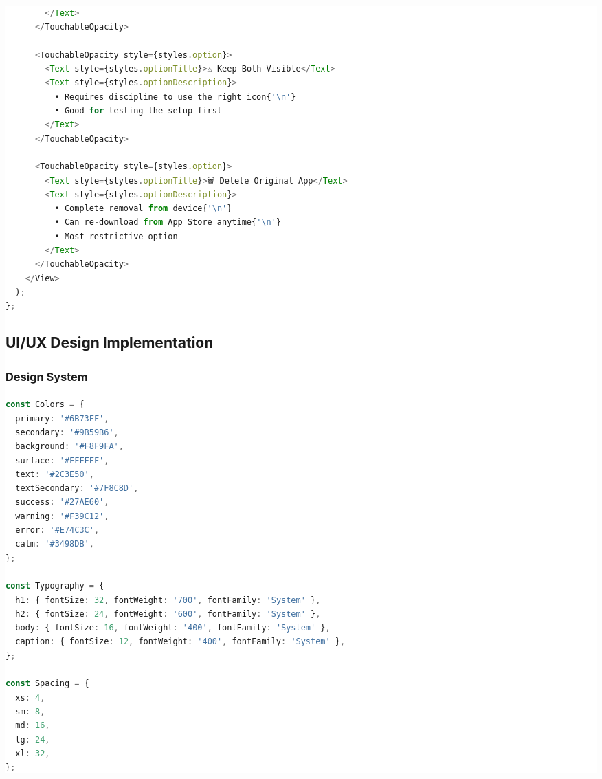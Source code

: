 ```typescript
        </Text>
      </TouchableOpacity>
      
      <TouchableOpacity style={styles.option}>
        <Text style={styles.optionTitle}>⚠️ Keep Both Visible</Text>
        <Text style={styles.optionDescription}>
          • Requires discipline to use the right icon{'\n'}
          • Good for testing the setup first
        </Text>
      </TouchableOpacity>
      
      <TouchableOpacity style={styles.option}>
        <Text style={styles.optionTitle}>🗑️ Delete Original App</Text>
        <Text style={styles.optionDescription}>
          • Complete removal from device{'\n'}
          • Can re-download from App Store anytime{'\n'}
          • Most restrictive option
        </Text>
      </TouchableOpacity>
    </View>
  );
};
```

## UI/UX Design Implementation

### Design System
```typescript
const Colors = {
  primary: '#6B73FF',
  secondary: '#9B59B6',
  background: '#F8F9FA',
  surface: '#FFFFFF',
  text: '#2C3E50',
  textSecondary: '#7F8C8D',
  success: '#27AE60',
  warning: '#F39C12',
  error: '#E74C3C',
  calm: '#3498DB',
};

const Typography = {
  h1: { fontSize: 32, fontWeight: '700', fontFamily: 'System' },
  h2: { fontSize: 24, fontWeight: '600', fontFamily: 'System' },
  body: { fontSize: 16, fontWeight: '400', fontFamily: 'System' },
  caption: { fontSize: 12, fontWeight: '400', fontFamily: 'System' },
};

const Spacing = {
  xs: 4,
  sm: 8,
  md: 16,
  lg: 24,
  xl: 32,
};
```
